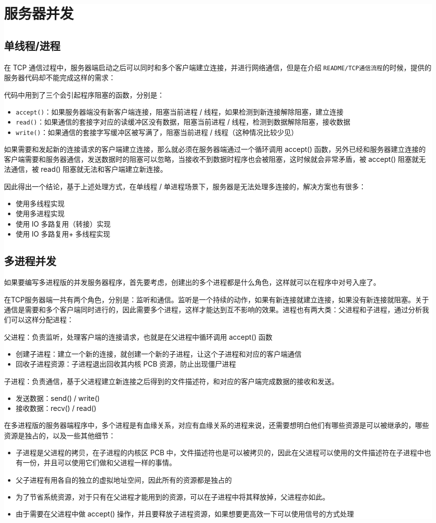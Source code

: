 # 服务器并发

## 单线程/进程

在 TCP 通信过程中，服务器端启动之后可以同时和多个客户端建立连接，并进行网络通信，但是在介绍 `README/TCP通信流程`的时候，提供的服务器代码却不能完成这样的需求：

代码中用到了三个会引起程序阻塞的函数，分别是：

- `accept()`：如果服务器端没有新客户端连接，阻塞当前进程 / 线程，如果检测到新连接解除阻塞，建立连接
- `read()`：如果通信的套接字对应的读缓冲区没有数据，阻塞当前进程 / 线程，检测到数据解除阻塞，接收数据
- `write()`：如果通信的套接字写缓冲区被写满了，阻塞当前进程 / 线程（这种情况比较少见）

如果需要和发起新的连接请求的客户端建立连接，那么就必须在服务器端通过一个循环调用 accept() 函数，另外已经和服务器建立连接的客户端需要和服务器通信，发送数据时的阻塞可以忽略，当接收不到数据时程序也会被阻塞，这时候就会非常矛盾，被 accept() 阻塞就无法通信，被 read() 阻塞就无法和客户端建立新连接。

因此得出一个结论，基于上述处理方式，在单线程 / 单进程场景下，服务器是无法处理多连接的，解决方案也有很多：

- 使用多线程实现
- 使用多进程实现
- 使用 IO 多路复用（转接）实现
- 使用 IO 多路复用+ 多线程实现



## 多进程并发

如果要编写多进程版的并发服务器程序，首先要考虑，创建出的多个进程都是什么角色，这样就可以在程序中对号入座了。

在TCP服务器端一共有两个角色，分别是：监听和通信。监听是一个持续的动作，如果有新连接就建立连接，如果没有新连接就阻塞。关于通信是需要和多个客户端同时进行的，因此需要多个进程，这样才能达到互不影响的效果。进程也有两大类：父进程和子进程，通过分析我们可以这样分配进程：

父进程：负责监听，处理客户端的连接请求，也就是在父进程中循环调用 accept() 函数

- 创建子进程：建立一个新的连接，就创建一个新的子进程，让这个子进程和对应的客户端通信
- 回收子进程资源：子进程退出回收其内核 PCB 资源，防止出现僵尸进程

子进程：负责通信，基于父进程建立新连接之后得到的文件描述符，和对应的客户端完成数据的接收和发送。

- 发送数据：send() / write()
- 接收数据：recv() / read()

在多进程版的服务器端程序中，多个进程是有血缘关系，对应有血缘关系的进程来说，还需要想明白他们有哪些资源是可以被继承的，哪些资源是独占的，以及一些其他细节：

- 子进程是父进程的拷贝，在子进程的内核区 PCB 中，文件描述符也是可以被拷贝的，因此在父进程可以使用的文件描述符在子进程中也有一份，并且可以使用它们做和父进程一样的事情。

- 父子进程有用各自的独立的虚拟地址空间，因此所有的资源都是独占的

- 为了节省系统资源，对于只有在父进程才能用到的资源，可以在子进程中将其释放掉，父进程亦如此。

- 由于需要在父进程中做 accept() 操作，并且要释放子进程资源，如果想要更高效一下可以使用信号的方式处理

